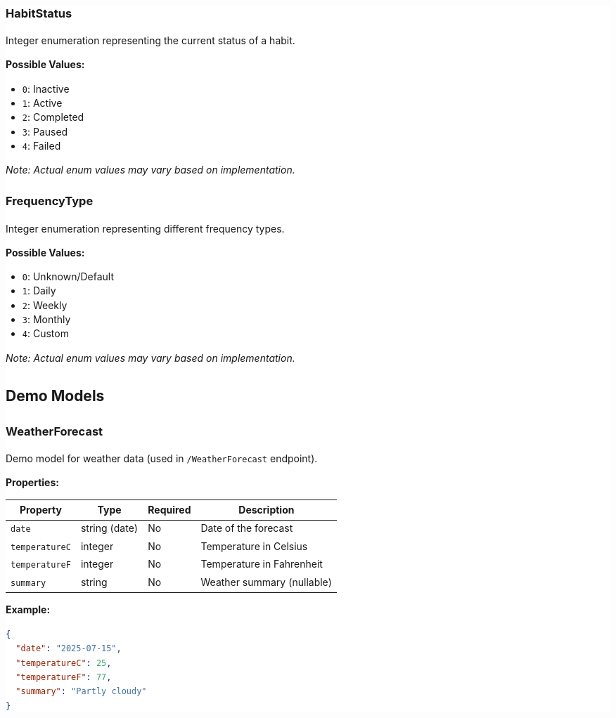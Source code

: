 ### HabitStatus

Integer enumeration representing the current status of a habit.

**Possible Values:**

- `0`: Inactive
- `1`: Active
- `2`: Completed
- `3`: Paused
- `4`: Failed

_Note: Actual enum values may vary based on implementation._

### FrequencyType

Integer enumeration representing different frequency types.

**Possible Values:**

- `0`: Unknown/Default
- `1`: Daily
- `2`: Weekly
- `3`: Monthly
- `4`: Custom

_Note: Actual enum values may vary based on implementation._

## Demo Models

### WeatherForecast

Demo model for weather data (used in `/WeatherForecast` endpoint).

**Properties:**

| Property       | Type          | Required | Description                |
| -------------- | ------------- | -------- | -------------------------- |
| `date`         | string (date) | No       | Date of the forecast       |
| `temperatureC` | integer       | No       | Temperature in Celsius     |
| `temperatureF` | integer       | No       | Temperature in Fahrenheit  |
| `summary`      | string        | No       | Weather summary (nullable) |

**Example:**

```json
{
  "date": "2025-07-15",
  "temperatureC": 25,
  "temperatureF": 77,
  "summary": "Partly cloudy"
}
```
